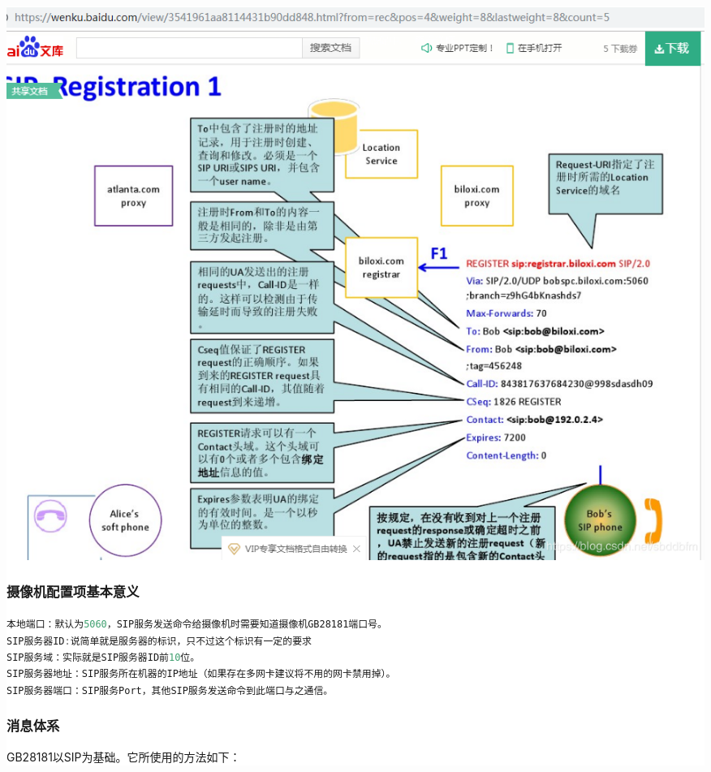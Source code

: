 <img src="./image/8-28.png" style="zoom:100%" />

### 摄像机配置项基本意义
```cpp
本地端口：默认为5060，SIP服务发送命令给摄像机时需要知道摄像机GB28181端口号。
SIP服务器ID:说简单就是服务器的标识，只不过这个标识有一定的要求
SIP服务域：实际就是SIP服务器ID前10位。
SIP服务器地址：SIP服务所在机器的IP地址（如果存在多网卡建议将不用的网卡禁用掉）。
SIP服务器端口：SIP服务Port，其他SIP服务发送命令到此端口与之通信。
```

### 消息体系
GB28181以SIP为基础。它所使用的方法如下：
